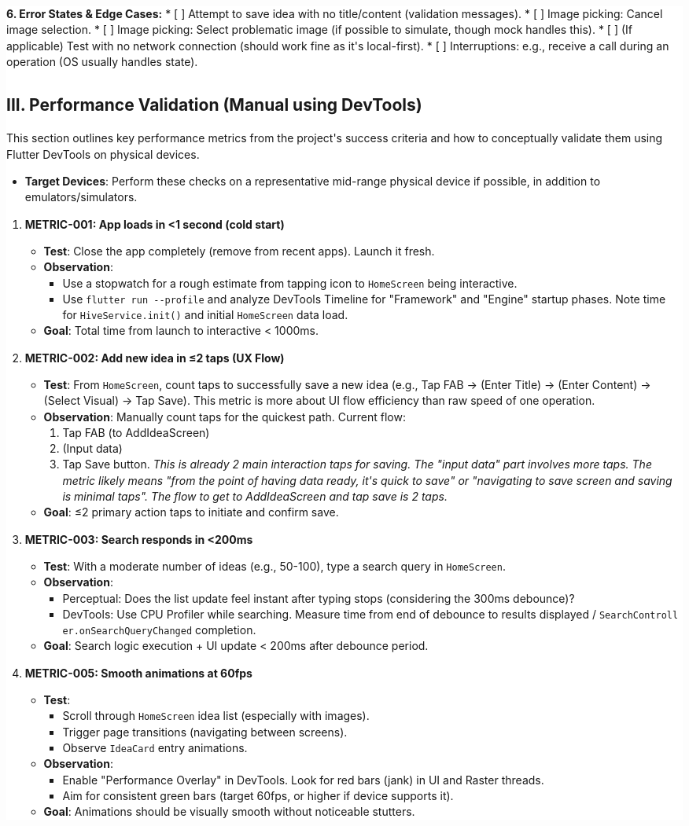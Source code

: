 **6. Error States & Edge Cases:**
    *   [ ] Attempt to save idea with no title/content (validation messages).
    *   [ ] Image picking: Cancel image selection.
    *   [ ] Image picking: Select problematic image (if possible to simulate, though mock handles this).
    *   [ ] (If applicable) Test with no network connection (should work fine as it's local-first).
    *   [ ] Interruptions: e.g., receive a call during an operation (OS usually handles state).

## III. Performance Validation (Manual using DevTools)

This section outlines key performance metrics from the project's success criteria and how to conceptually validate them using Flutter DevTools on physical devices.

*   **Target Devices**: Perform these checks on a representative mid-range physical device if possible, in addition to emulators/simulators.

1.  **METRIC-001: App loads in <1 second (cold start)**
    *   **Test**: Close the app completely (remove from recent apps). Launch it fresh.
    *   **Observation**:
        *   Use a stopwatch for a rough estimate from tapping icon to `HomeScreen` being interactive.
        *   Use `flutter run --profile` and analyze DevTools Timeline for "Framework" and "Engine" startup phases. Note time for `HiveService.init()` and initial `HomeScreen` data load.
    *   **Goal**: Total time from launch to interactive < 1000ms.

2.  **METRIC-002: Add new idea in ≤2 taps (UX Flow)**
    *   **Test**: From `HomeScreen`, count taps to successfully save a new idea (e.g., Tap FAB -> (Enter Title) -> (Enter Content) -> (Select Visual) -> Tap Save). This metric is more about UI flow efficiency than raw speed of one operation.
    *   **Observation**: Manually count taps for the quickest path. Current flow:
        1. Tap FAB (to AddIdeaScreen)
        2. (Input data)
        3. Tap Save button.
        *This is already 2 main interaction taps for saving. The "input data" part involves more taps.*
        *The metric likely means "from the point of having data ready, it's quick to save" or "navigating to save screen and saving is minimal taps". The flow to get to AddIdeaScreen and tap save is 2 taps.*
    *   **Goal**: ≤2 primary action taps to initiate and confirm save.

3.  **METRIC-003: Search responds in <200ms**
    *   **Test**: With a moderate number of ideas (e.g., 50-100), type a search query in `HomeScreen`.
    *   **Observation**:
        *   Perceptual: Does the list update feel instant after typing stops (considering the 300ms debounce)?
        *   DevTools: Use CPU Profiler while searching. Measure time from end of debounce to results displayed / `SearchController.onSearchQueryChanged` completion.
    *   **Goal**: Search logic execution + UI update < 200ms after debounce period.

4.  **METRIC-005: Smooth animations at 60fps**
    *   **Test**:
        *   Scroll through `HomeScreen` idea list (especially with images).
        *   Trigger page transitions (navigating between screens).
        *   Observe `IdeaCard` entry animations.
    *   **Observation**:
        *   Enable "Performance Overlay" in DevTools. Look for red bars (jank) in UI and Raster threads.
        *   Aim for consistent green bars (target 60fps, or higher if device supports it).
    *   **Goal**: Animations should be visually smooth without noticeable stutters.
